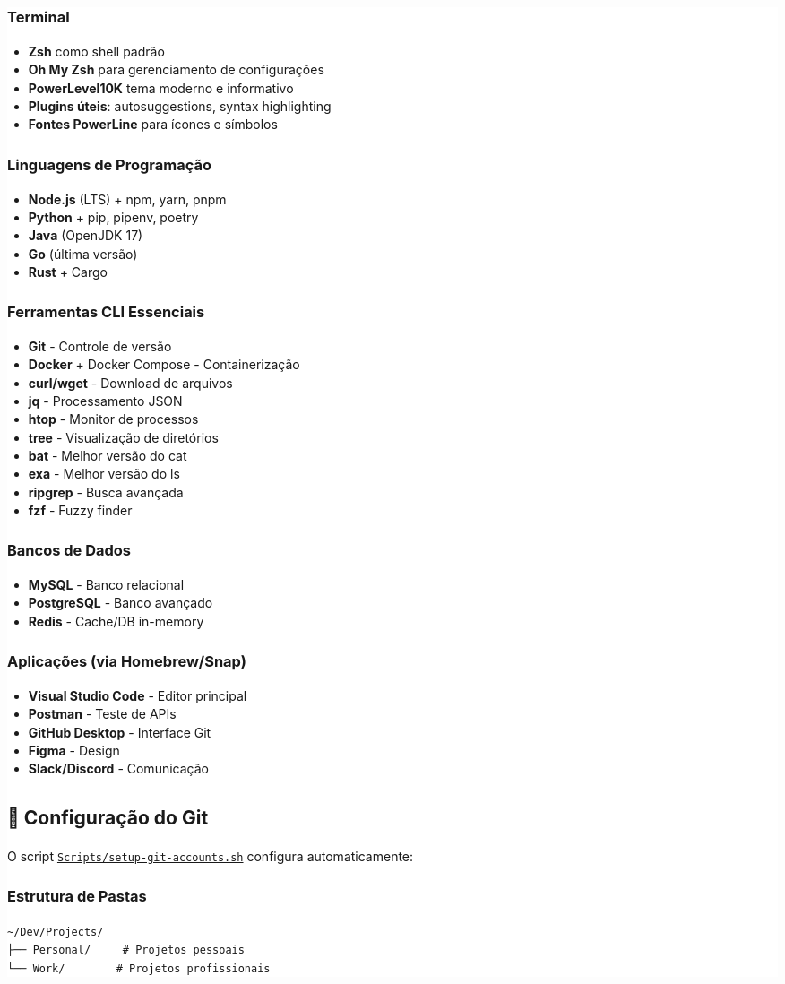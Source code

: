 ### Terminal

- **Zsh** como shell padrão
- **Oh My Zsh** para gerenciamento de configurações
- **PowerLevel10K** tema moderno e informativo
- **Plugins úteis**: autosuggestions, syntax highlighting
- **Fontes PowerLine** para ícones e símbolos

### Linguagens de Programação

- **Node.js** (LTS) + npm, yarn, pnpm
- **Python** + pip, pipenv, poetry
- **Java** (OpenJDK 17)
- **Go** (última versão)
- **Rust** + Cargo

### Ferramentas CLI Essenciais

- **Git** - Controle de versão
- **Docker** + Docker Compose - Containerização
- **curl/wget** - Download de arquivos
- **jq** - Processamento JSON
- **htop** - Monitor de processos
- **tree** - Visualização de diretórios
- **bat** - Melhor versão do cat
- **exa** - Melhor versão do ls
- **ripgrep** - Busca avançada
- **fzf** - Fuzzy finder

### Bancos de Dados

- **MySQL** - Banco relacional
- **PostgreSQL** - Banco avançado
- **Redis** - Cache/DB in-memory

### Aplicações (via Homebrew/Snap)

- **Visual Studio Code** - Editor principal
- **Postman** - Teste de APIs
- **GitHub Desktop** - Interface Git
- **Figma** - Design
- **Slack/Discord** - Comunicação

## 🔐 Configuração do Git

O script [`Scripts/setup-git-accounts.sh`](Scripts/setup-git-accounts.sh) configura automaticamente:

### Estrutura de Pastas

```
~/Dev/Projects/
├── Personal/     # Projetos pessoais
└── Work/        # Projetos profissionais
```
